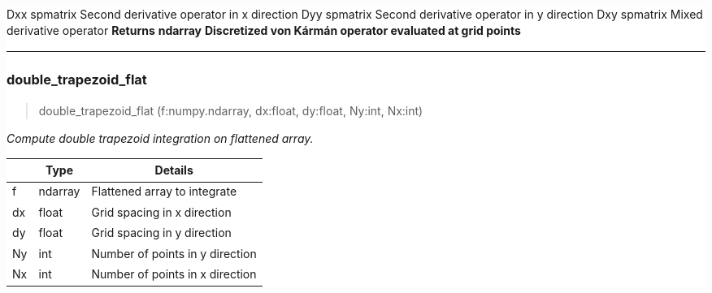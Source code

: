 <td>Dxx</td>
<td>spmatrix</td>
<td>Second derivative operator in x direction</td>
</tr>
<tr>
<td>Dyy</td>
<td>spmatrix</td>
<td>Second derivative operator in y direction</td>
</tr>
<tr>
<td>Dxy</td>
<td>spmatrix</td>
<td>Mixed derivative operator</td>
</tr>
<tr>
<td><strong>Returns</strong></td>
<td><strong>ndarray</strong></td>
<td><strong>Discretized von Kármán operator evaluated at grid
points</strong></td>
</tr>
</tbody>
</table>

------------------------------------------------------------------------

### double_trapezoid_flat

>  double_trapezoid_flat (f:numpy.ndarray, dx:float, dy:float, Ny:int,
>                             Nx:int)

*Compute double trapezoid integration on flattened array.*

<table>
<thead>
<tr>
<th></th>
<th><strong>Type</strong></th>
<th><strong>Details</strong></th>
</tr>
</thead>
<tbody>
<tr>
<td>f</td>
<td>ndarray</td>
<td>Flattened array to integrate</td>
</tr>
<tr>
<td>dx</td>
<td>float</td>
<td>Grid spacing in x direction</td>
</tr>
<tr>
<td>dy</td>
<td>float</td>
<td>Grid spacing in y direction</td>
</tr>
<tr>
<td>Ny</td>
<td>int</td>
<td>Number of points in y direction</td>
</tr>
<tr>
<td>Nx</td>
<td>int</td>
<td>Number of points in x direction</td>